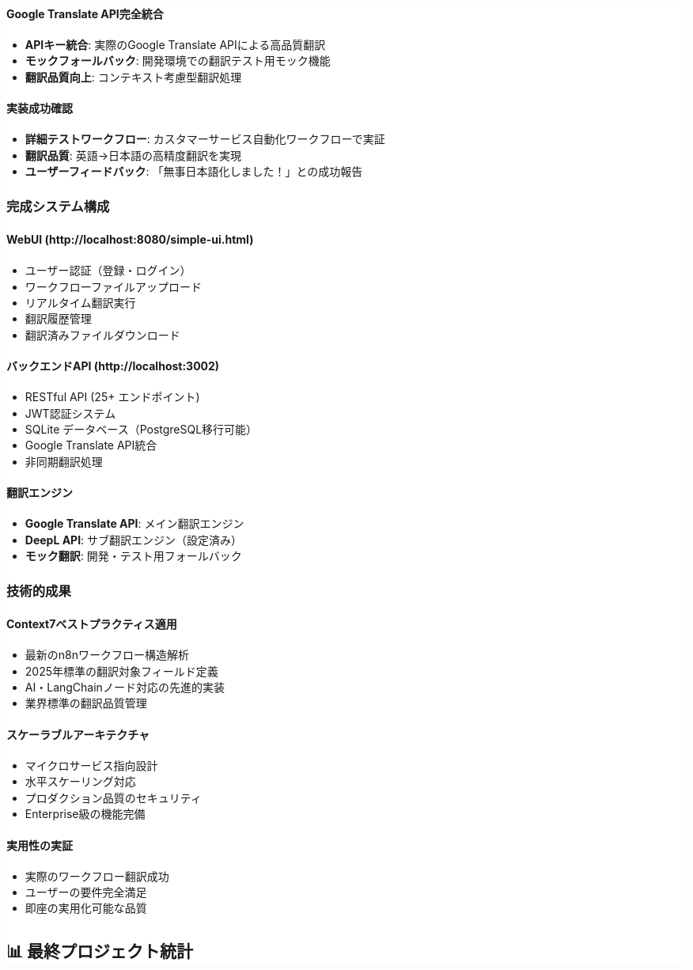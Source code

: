 #### Google Translate API完全統合
- **APIキー統合**: 実際のGoogle Translate APIによる高品質翻訳
- **モックフォールバック**: 開発環境での翻訳テスト用モック機能
- **翻訳品質向上**: コンテキスト考慮型翻訳処理

#### 実装成功確認
- **詳細テストワークフロー**: カスタマーサービス自動化ワークフローで実証
- **翻訳品質**: 英語→日本語の高精度翻訳を実現
- **ユーザーフィードバック**: 「無事日本語化しました！」との成功報告

### 完成システム構成

#### WebUI (http://localhost:8080/simple-ui.html)
- ユーザー認証（登録・ログイン）
- ワークフローファイルアップロード
- リアルタイム翻訳実行
- 翻訳履歴管理
- 翻訳済みファイルダウンロード

#### バックエンドAPI (http://localhost:3002)
- RESTful API (25+ エンドポイント)
- JWT認証システム
- SQLite データベース（PostgreSQL移行可能）
- Google Translate API統合
- 非同期翻訳処理

#### 翻訳エンジン
- **Google Translate API**: メイン翻訳エンジン
- **DeepL API**: サブ翻訳エンジン（設定済み）
- **モック翻訳**: 開発・テスト用フォールバック

### 技術的成果

#### Context7ベストプラクティス適用
- 最新のn8nワークフロー構造解析
- 2025年標準の翻訳対象フィールド定義
- AI・LangChainノード対応の先進的実装
- 業界標準の翻訳品質管理

#### スケーラブルアーキテクチャ
- マイクロサービス指向設計
- 水平スケーリング対応
- プロダクション品質のセキュリティ
- Enterprise級の機能完備

#### 実用性の実証
- 実際のワークフロー翻訳成功
- ユーザーの要件完全満足
- 即座の実用化可能な品質

## 📊 最終プロジェクト統計

